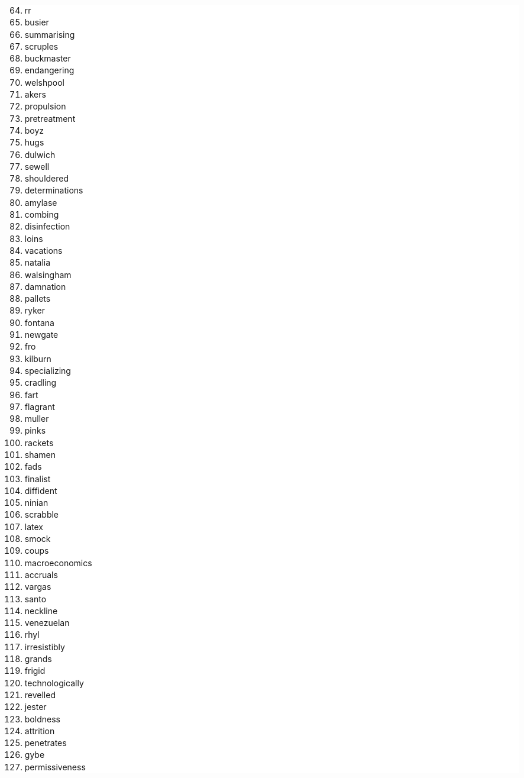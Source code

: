 64. rr
65. busier
66. summarising
67. scruples
68. buckmaster
69. endangering
70. welshpool
71. akers
72. propulsion
73. pretreatment
74. boyz
75. hugs
76. dulwich
77. sewell
78. shouldered
79. determinations
80. amylase
81. combing
82. disinfection
83. loins
84. vacations
85. natalia
86. walsingham
87. damnation
88. pallets
89. ryker
90. fontana
91. newgate
92. fro
93. kilburn
94. specializing
95. cradling
96. fart
97. flagrant
98. muller
99. pinks
100. rackets
101. shamen
102. fads
103. finalist
104. diffident
105. ninian
106. scrabble
107. latex
108. smock
109. coups
110. macroeconomics
111. accruals
112. vargas
113. santo
114. neckline
115. venezuelan
116. rhyl
117. irresistibly
118. grands
119. frigid
120. technologically
121. revelled
122. jester
123. boldness
124. attrition
125. penetrates
126. gybe
127. permissiveness